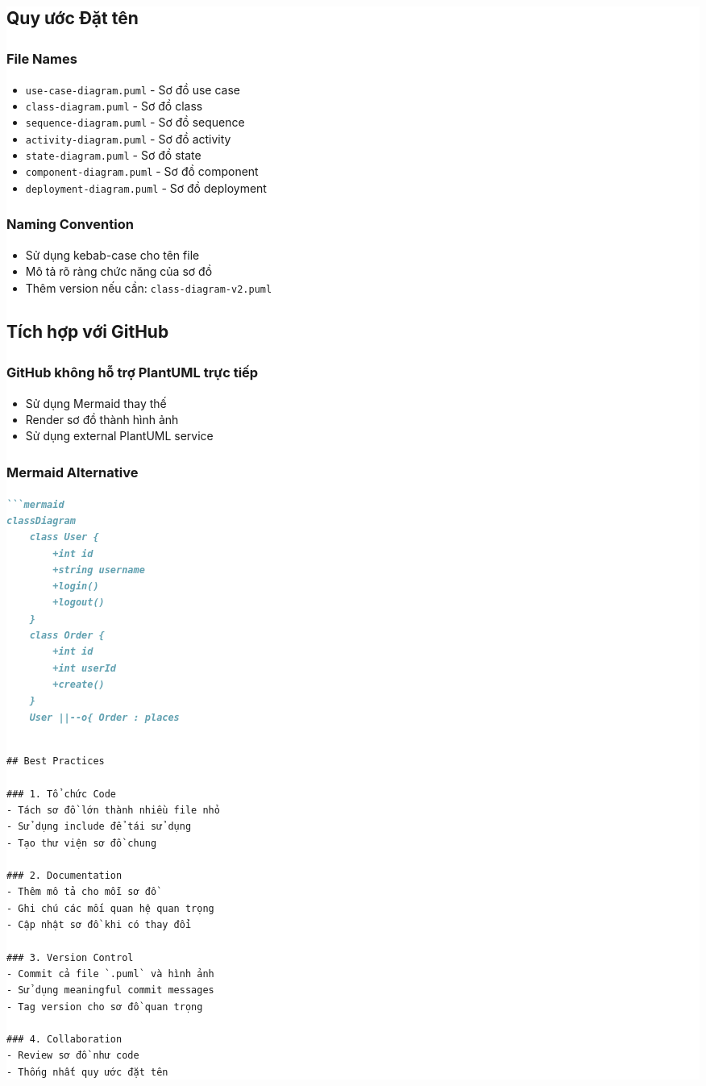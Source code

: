 ## Quy ước Đặt tên

### File Names
- `use-case-diagram.puml` - Sơ đồ use case
- `class-diagram.puml` - Sơ đồ class
- `sequence-diagram.puml` - Sơ đồ sequence
- `activity-diagram.puml` - Sơ đồ activity
- `state-diagram.puml` - Sơ đồ state
- `component-diagram.puml` - Sơ đồ component
- `deployment-diagram.puml` - Sơ đồ deployment

### Naming Convention
- Sử dụng kebab-case cho tên file
- Mô tả rõ ràng chức năng của sơ đồ
- Thêm version nếu cần: `class-diagram-v2.puml`

## Tích hợp với GitHub

### GitHub không hỗ trợ PlantUML trực tiếp
- Sử dụng Mermaid thay thế
- Render sơ đồ thành hình ảnh
- Sử dụng external PlantUML service

### Mermaid Alternative
```markdown
```mermaid
classDiagram
    class User {
        +int id
        +string username
        +login()
        +logout()
    }
    class Order {
        +int id
        +int userId
        +create()
    }
    User ||--o{ Order : places
```
```

## Best Practices

### 1. Tổ chức Code
- Tách sơ đồ lớn thành nhiều file nhỏ
- Sử dụng include để tái sử dụng
- Tạo thư viện sơ đồ chung

### 2. Documentation
- Thêm mô tả cho mỗi sơ đồ
- Ghi chú các mối quan hệ quan trọng
- Cập nhật sơ đồ khi có thay đổi

### 3. Version Control
- Commit cả file `.puml` và hình ảnh
- Sử dụng meaningful commit messages
- Tag version cho sơ đồ quan trọng

### 4. Collaboration
- Review sơ đồ như code
- Thống nhất quy ước đặt tên
```